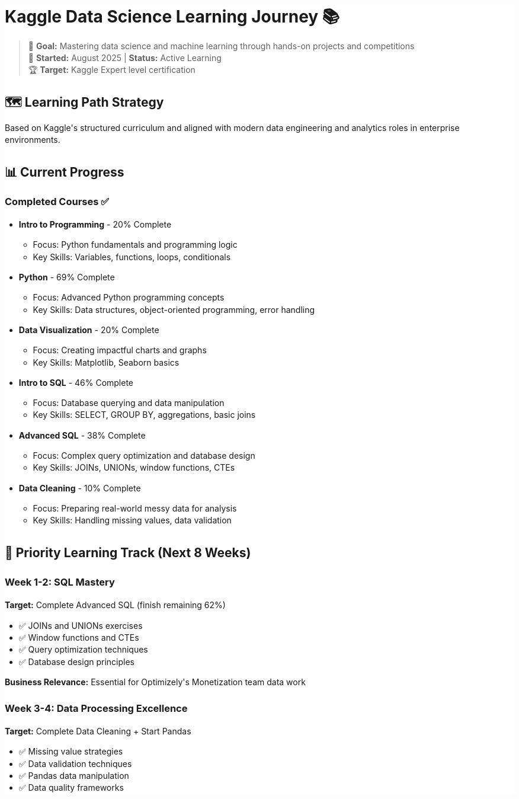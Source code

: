 # Kaggle Data Science Learning Journey 📚

> 🎯 **Goal:** Mastering data science and machine learning through hands-on projects and competitions  
> 📅 **Started:** August 2025 | **Status:** Active Learning  
> 🏆 **Target:** Kaggle Expert level certification

## 🗺️ Learning Path Strategy

Based on Kaggle's structured curriculum and aligned with modern data engineering and analytics roles in enterprise environments.

## 📊 Current Progress

### Completed Courses ✅
- **Intro to Programming** - 20% Complete
  - Focus: Python fundamentals and programming logic
  - Key Skills: Variables, functions, loops, conditionals

- **Python** - 69% Complete 
  - Focus: Advanced Python programming concepts
  - Key Skills: Data structures, object-oriented programming, error handling

- **Data Visualization** - 20% Complete
  - Focus: Creating impactful charts and graphs
  - Key Skills: Matplotlib, Seaborn basics

- **Intro to SQL** - 46% Complete
  - Focus: Database querying and data manipulation
  - Key Skills: SELECT, GROUP BY, aggregations, basic joins

- **Advanced SQL** - 38% Complete
  - Focus: Complex query optimization and database design
  - Key Skills: JOINs, UNIONs, window functions, CTEs

- **Data Cleaning** - 10% Complete
  - Focus: Preparing real-world messy data for analysis
  - Key Skills: Handling missing values, data validation

## 🎯 Priority Learning Track (Next 8 Weeks)

### Week 1-2: SQL Mastery
**Target:** Complete Advanced SQL (finish remaining 62%)
- ✅ JOINs and UNIONs exercises
- ✅ Window functions and CTEs
- ✅ Query optimization techniques
- ✅ Database design principles

**Business Relevance:** Essential for Optimizely's Monetization team data work

### Week 3-4: Data Processing Excellence
**Target:** Complete Data Cleaning + Start Pandas
- ✅ Missing value strategies
- ✅ Data validation techniques
- ✅ Pandas data manipulation
- ✅ Data quality frameworks

